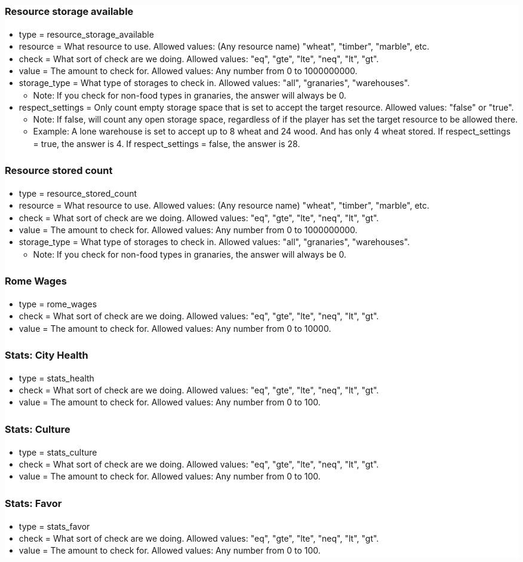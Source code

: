 
### Resource storage available
+ type = resource_storage_available
+ resource = What resource to use. Allowed values: (Any resource name) "wheat", "timber", "marble", etc.
+ check = What sort of check are we doing. Allowed values: "eq", "gte", "lte", "neq", "lt", "gt".
+ value = The amount to check for. Allowed values: Any number from 0 to 1000000000.
+ storage_type = What type of storages to check in. Allowed values: "all", "granaries", "warehouses".
  - Note: If you check for non-food types in granaries, the answer will always be 0.
+ respect_settings = Only count empty storage space that is set to accept the target resource. Allowed values: "false" or "true".
  - Note: If false, will count any open storage space, regardless of if the player has set the target resource to be allowed there.
  - Example: A lone warehouse is set to accept up to 8 wheat and 24 wood. And has only 4 wheat stored. If respect_settings = true, the answer is 4. If respect_settings = false, the answer is 28.


### Resource stored count
+ type = resource_stored_count
+ resource = What resource to use. Allowed values: (Any resource name) "wheat", "timber", "marble", etc.
+ check = What sort of check are we doing. Allowed values: "eq", "gte", "lte", "neq", "lt", "gt".
+ value = The amount to check for. Allowed values: Any number from 0 to 1000000000.
+ storage_type = What type of storages to check in. Allowed values: "all", "granaries", "warehouses".
  - Note: If you check for non-food types in granaries, the answer will always be 0.


### Rome Wages
+ type = rome_wages
+ check = What sort of check are we doing. Allowed values: "eq", "gte", "lte", "neq", "lt", "gt".
+ value = The amount to check for. Allowed values: Any number from 0 to 10000.


### Stats: City Health
+ type = stats_health
+ check = What sort of check are we doing. Allowed values: "eq", "gte", "lte", "neq", "lt", "gt".
+ value = The amount to check for. Allowed values: Any number from 0 to 100.


### Stats: Culture
+ type = stats_culture
+ check = What sort of check are we doing. Allowed values: "eq", "gte", "lte", "neq", "lt", "gt".
+ value = The amount to check for. Allowed values: Any number from 0 to 100.


### Stats: Favor
+ type = stats_favor
+ check = What sort of check are we doing. Allowed values: "eq", "gte", "lte", "neq", "lt", "gt".
+ value = The amount to check for. Allowed values: Any number from 0 to 100.
